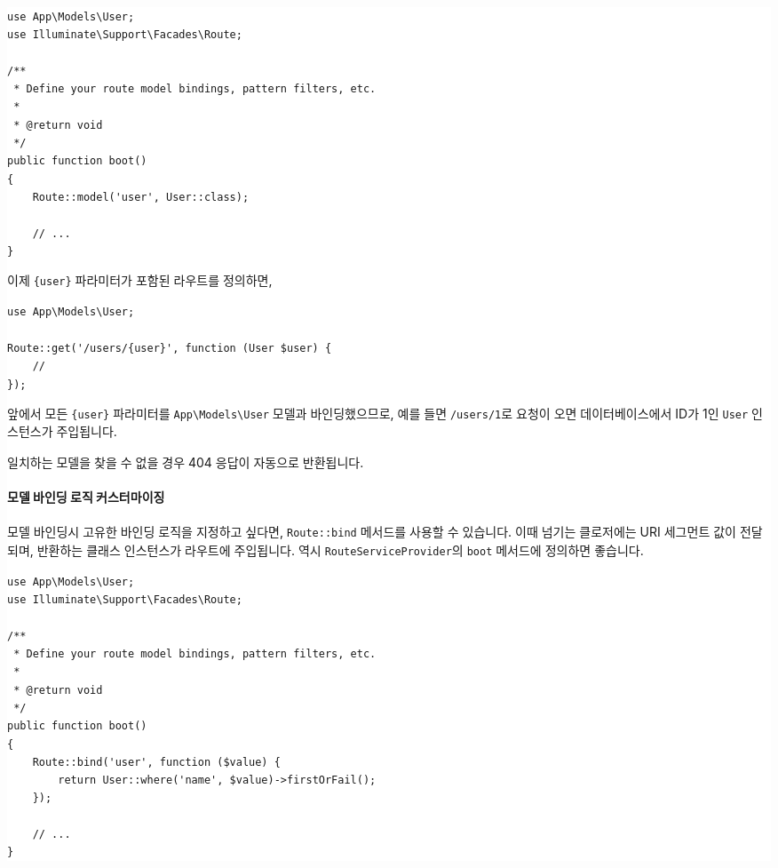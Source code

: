```
use App\Models\User;
use Illuminate\Support\Facades\Route;

/**
 * Define your route model bindings, pattern filters, etc.
 *
 * @return void
 */
public function boot()
{
    Route::model('user', User::class);

    // ...
}
```

이제 `{user}` 파라미터가 포함된 라우트를 정의하면,

```
use App\Models\User;

Route::get('/users/{user}', function (User $user) {
    //
});
```

앞에서 모든 `{user}` 파라미터를 `App\Models\User` 모델과 바인딩했으므로, 예를 들면 `/users/1`로 요청이 오면 데이터베이스에서 ID가 1인 `User` 인스턴스가 주입됩니다.

일치하는 모델을 찾을 수 없을 경우 404 응답이 자동으로 반환됩니다.

<a name="customizing-the-resolution-logic"></a>
#### 모델 바인딩 로직 커스터마이징

모델 바인딩시 고유한 바인딩 로직을 지정하고 싶다면, `Route::bind` 메서드를 사용할 수 있습니다. 이때 넘기는 클로저에는 URI 세그먼트 값이 전달되며, 반환하는 클래스 인스턴스가 라우트에 주입됩니다. 역시 `RouteServiceProvider`의 `boot` 메서드에 정의하면 좋습니다.

```
use App\Models\User;
use Illuminate\Support\Facades\Route;

/**
 * Define your route model bindings, pattern filters, etc.
 *
 * @return void
 */
public function boot()
{
    Route::bind('user', function ($value) {
        return User::where('name', $value)->firstOrFail();
    });

    // ...
}
```
